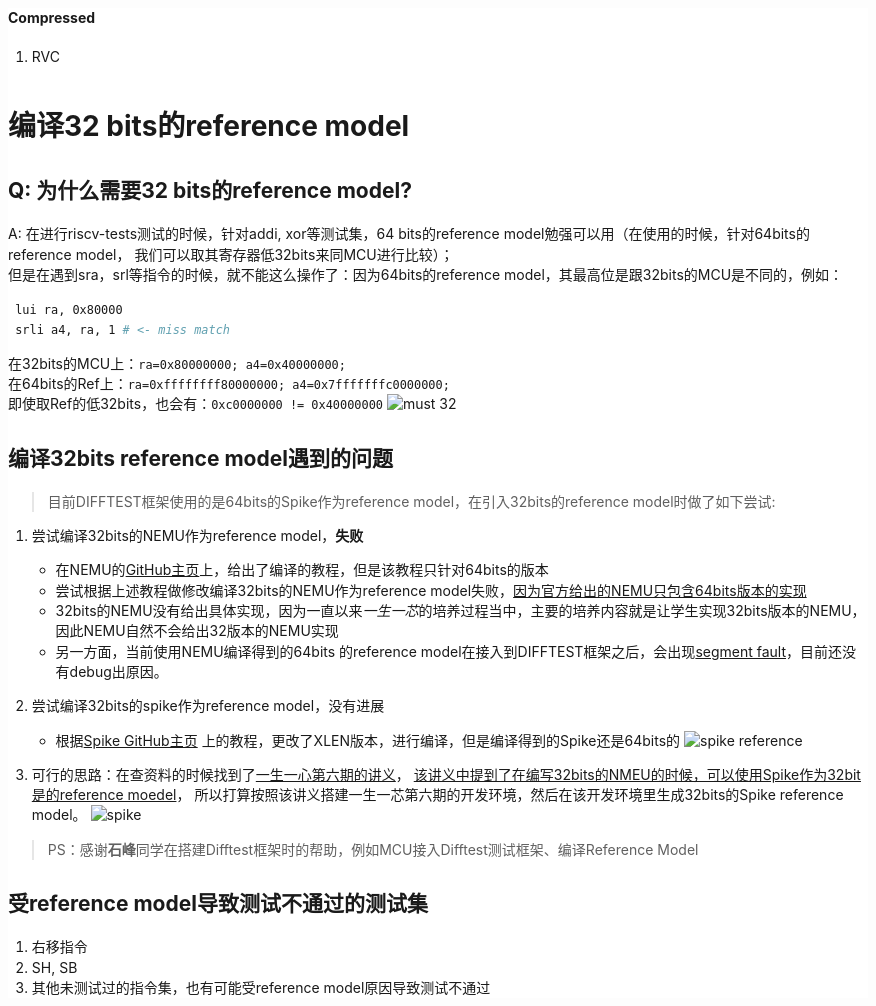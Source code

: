 #### Compressed

1. RVC

# 编译32 bits的reference model

## Q: 为什么需要32 bits的reference model?

A: 在进行riscv-tests测试的时候，针对addi, xor等测试集，64 bits的reference model勉强可以用（在使用的时候，针对64bits的reference model，
我们可以取其寄存器低32bits来同MCU进行比较）；  
 但是在遇到sra，srl等指令的时候，就不能这么操作了：因为64bits的reference model，其最高位是跟32bits的MCU是不同的，例如：

```bash
 lui ra, 0x80000
 srli a4, ra, 1 # <- miss match
```

在32bits的MCU上：`ra=0x80000000; a4=0x40000000;`  
 在64bits的Ref上：`ra=0xffffffff80000000; a4=0x7fffffffc0000000;`  
 即使取Ref的低32bits，也会有：`0xc0000000 != 0x40000000`
![must 32](https://s2.loli.net/2023/07/21/myp1vc9XGajgwSP.png)

## 编译32bits reference model遇到的问题

> 目前DIFFTEST框架使用的是64bits的Spike作为reference model，在引入32bits的reference model时做了如下尝试:

1.  尝试编译32bits的NEMU作为reference model，**失败**

    - 在NEMU的[GitHub主页](https://github.com/OpenXiangShan/NEMU/tree/master)上，给出了编译的教程，但是该教程只针对64bits的版本
    - 尝试根据上述教程做修改编译32bits的NEMU作为reference model失败，<u>因为官方给出的NEMU只包含64bits版本的实现</u>
    - 32bits的NEMU没有给出具体实现，因为一直以来*一生一芯*的培养过程当中，主要的培养内容就是让学生实现32bits版本的NEMU，
      因此NEMU自然不会给出32版本的NEMU实现
    - 另一方面，当前使用NEMU编译得到的64bits 的reference model在接入到DIFFTEST框架之后，会出现<u>segment fault</u>，目前还没有debug出原因。

2.  尝试编译32bits的spike作为reference model，没有进展

    - 根据[Spike GitHub主页](https://github.com/riscv-software-src/riscv-isa-sim/tree/master/arch_test_target/spike)
      上的教程，更改了XLEN版本，进行编译，但是编译得到的Spike还是64bits的
      ![spike reference](https://s2.loli.net/2023/07/28/ha4CoZfjxkYJgwz.png)

3.  可行的思路：在查资料的时候找到了[一生一心第六期的讲义](https://ysyx.oscc.cc/docs/ics-pa/2.4.html#differential-testing)，
    <u>该讲义中提到了在编写32bits的NMEU的时候，可以使用Spike作为32bit是的reference moedel</u>，
    所以打算按照该讲义搭建一生一芯第六期的开发环境，然后在该开发环境里生成32bits的Spike reference model。
    ![spike](https://s2.loli.net/2023/07/28/YXyJ9fZIp1mtzlr.png)

> PS：感谢**石峰**同学在搭建Difftest框架时的帮助，例如MCU接入Difftest测试框架、编译Reference Model

## 受reference model导致测试不通过的测试集

1. 右移指令
2. SH, SB
3. 其他未测试过的指令集，也有可能受reference model原因导致测试不通过
